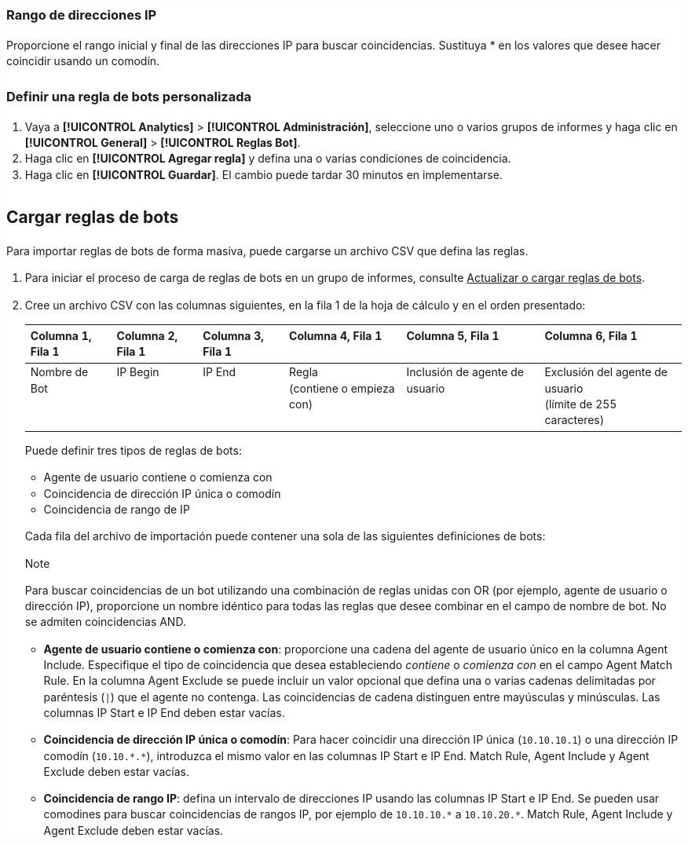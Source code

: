 ### Rango de direcciones IP

Proporcione el rango inicial y final de las direcciones IP para buscar coincidencias. Sustituya &#42; en los valores que desee hacer coincidir usando un comodín.

### Definir una regla de bots personalizada

1. Vaya a **[!UICONTROL Analytics]** > **[!UICONTROL Administración]**, seleccione uno o varios grupos de informes y haga clic en **[!UICONTROL General]** > **[!UICONTROL Reglas Bot]**.
1. Haga clic en **[!UICONTROL Agregar regla]** y defina una o varias condiciones de coincidencia.
1. Haga clic en **[!UICONTROL Guardar]**. El cambio puede tardar 30 minutos en implementarse.

## Cargar reglas de bots

Para importar reglas de bots de forma masiva, puede cargarse un archivo CSV que defina las reglas.

1. Para iniciar el proceso de carga de reglas de bots en un grupo de informes, consulte [Actualizar o cargar reglas de bots](#update-or-upload-bot-rules).

1. Cree un archivo CSV con las columnas siguientes, en la fila 1 de la hoja de cálculo y en el orden presentado:

   | Columna 1, Fila 1 | Columna 2, Fila 1 | Columna 3, Fila 1 | Columna 4, Fila 1 | Columna 5, Fila 1 | Columna 6, Fila 1 |
   |--- |--- |---|---|---|---|
   | Nombre de Bot | IP Begin | IP End | Regla<br>(contiene o empieza con)</br> | Inclusión de agente de usuario | Exclusión del agente de usuario<br>(límite de 255 caracteres)</br> |

   Puede definir tres tipos de reglas de bots:

   * Agente de usuario contiene o comienza con
   * Coincidencia de dirección IP única o comodín
   * Coincidencia de rango de IP

   Cada fila del archivo de importación puede contener una sola de las siguientes definiciones de bots:

   >[!NOTE]
   >
   >   Para buscar coincidencias de un bot utilizando una combinación de reglas unidas con OR (por ejemplo, agente de usuario o dirección IP), proporcione un nombre idéntico para todas las reglas que desee combinar en el campo de nombre de bot. No se admiten coincidencias AND.


   * **Agente de usuario contiene o comienza con**: proporcione una cadena del agente de usuario único en la columna Agent Include. Especifique el tipo de coincidencia que desea estableciendo *contiene* o *comienza con* en el campo Agent Match Rule. En la columna Agent Exclude se puede incluir un valor opcional que defina una o varias cadenas delimitadas por paréntesis (`|`) que el agente no contenga. Las coincidencias de cadena distinguen entre mayúsculas y minúsculas. Las columnas IP Start e IP End deben estar vacías.

   * **Coincidencia de dirección IP única o comodín**: Para hacer coincidir una dirección IP única (`10.10.10.1`) o una dirección IP comodín (`10.10.*.*`), introduzca el mismo valor en las columnas IP Start e IP End. Match Rule, Agent Include y Agent Exclude deben estar vacías.

   * **Coincidencia de rango IP**: defina un intervalo de direcciones IP usando las columnas IP Start e IP End. Se pueden usar comodines para buscar coincidencias de rangos IP, por ejemplo de `10.10.10.*` a `10.10.20.*`. Match Rule, Agent Include y Agent Exclude deben estar vacías.
